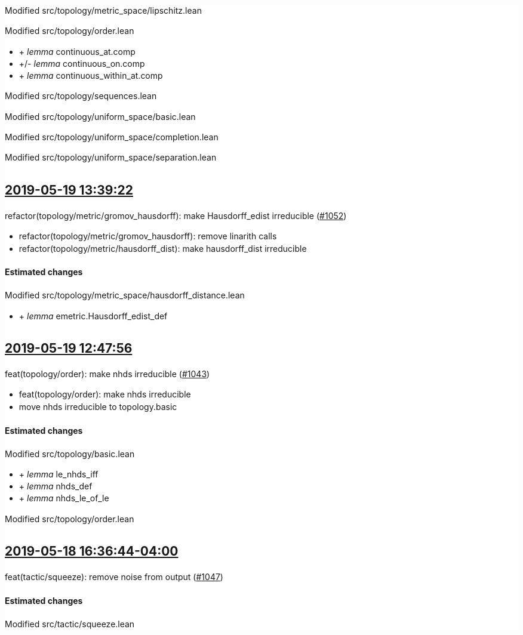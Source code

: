 
Modified src/topology/metric_space/lipschitz.lean


Modified src/topology/order.lean
- \+ *lemma* continuous_at.comp
- \+/\- *lemma* continuous_on.comp
- \+ *lemma* continuous_within_at.comp

Modified src/topology/sequences.lean


Modified src/topology/uniform_space/basic.lean


Modified src/topology/uniform_space/completion.lean


Modified src/topology/uniform_space/separation.lean




## [2019-05-19 13:39:22](https://github.com/leanprover-community/mathlib/commit/cb4c9ee)
refactor(topology/metric/gromov_hausdorff): make Hausdorff_edist irreducible ([#1052](https://github.com/leanprover-community/mathlib/pull/1052))
* refactor(topology/metric/gromov_hausdorff): remove linarith calls
* refactor(topology/metric/hausdorff_dist): make hausdorff_dist irreducible
#### Estimated changes
Modified src/topology/metric_space/hausdorff_distance.lean
- \+ *lemma* emetric.Hausdorff_edist_def



## [2019-05-19 12:47:56](https://github.com/leanprover-community/mathlib/commit/b9cb69c)
feat(topology/order): make nhds irreducible ([#1043](https://github.com/leanprover-community/mathlib/pull/1043))
* feat(topology/order): make nhds irreducible
* move nhds irreducible to topology.basic
#### Estimated changes
Modified src/topology/basic.lean
- \+ *lemma* le_nhds_iff
- \+ *lemma* nhds_def
- \+ *lemma* nhds_le_of_le

Modified src/topology/order.lean




## [2019-05-18 16:36:44-04:00](https://github.com/leanprover-community/mathlib/commit/73c3f71)
feat(tactic/squeeze): remove noise from output ([#1047](https://github.com/leanprover-community/mathlib/pull/1047))
#### Estimated changes
Modified src/tactic/squeeze.lean
